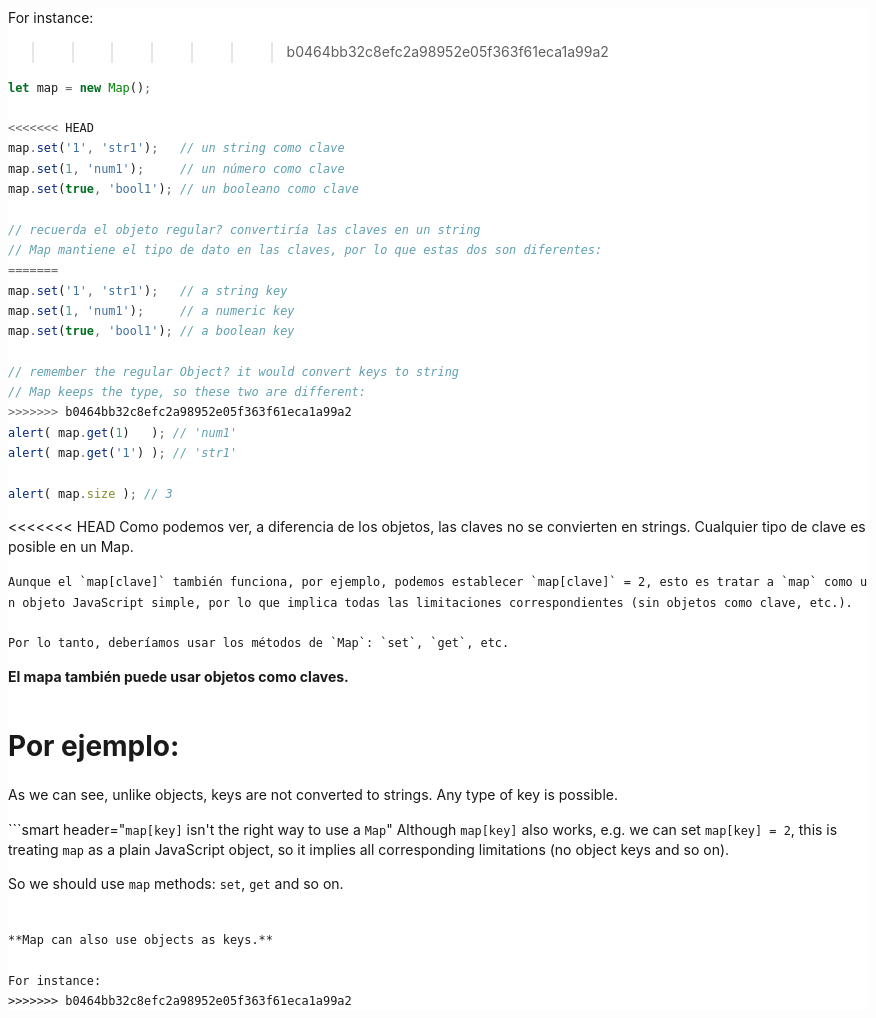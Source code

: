 For instance:
>>>>>>> b0464bb32c8efc2a98952e05f363f61eca1a99a2

```js run
let map = new Map();

<<<<<<< HEAD
map.set('1', 'str1');   // un string como clave
map.set(1, 'num1');     // un número como clave
map.set(true, 'bool1'); // un booleano como clave

// recuerda el objeto regular? convertiría las claves en un string
// Map mantiene el tipo de dato en las claves, por lo que estas dos son diferentes:
=======
map.set('1', 'str1');   // a string key
map.set(1, 'num1');     // a numeric key
map.set(true, 'bool1'); // a boolean key

// remember the regular Object? it would convert keys to string
// Map keeps the type, so these two are different:
>>>>>>> b0464bb32c8efc2a98952e05f363f61eca1a99a2
alert( map.get(1)   ); // 'num1'
alert( map.get('1') ); // 'str1'

alert( map.size ); // 3
```

<<<<<<< HEAD
Como podemos ver, a diferencia de los objetos, las claves no se convierten en strings. Cualquier tipo de clave es posible en un Map.

```smart header="map[clave] no es la forma correcta para usar Map"
Aunque el `map[clave]` también funciona, por ejemplo, podemos establecer `map[clave]` = 2, esto es tratar a `map` como un objeto JavaScript simple, por lo que implica todas las limitaciones correspondientes (sin objetos como clave, etc.).

Por lo tanto, deberíamos usar los métodos de `Map`: `set`, `get`, etc.
```

**El mapa también puede usar objetos como claves.**

Por ejemplo:
=======
As we can see, unlike objects, keys are not converted to strings. Any type of key is possible.

```smart header="`map[key]` isn't the right way to use a `Map`"
Although `map[key]` also works, e.g. we can set `map[key] = 2`, this is treating `map` as a plain JavaScript object, so it implies all corresponding limitations (no object keys and so on).

So we should use `map` methods: `set`, `get` and so on.
```

**Map can also use objects as keys.**

For instance:
>>>>>>> b0464bb32c8efc2a98952e05f363f61eca1a99a2
